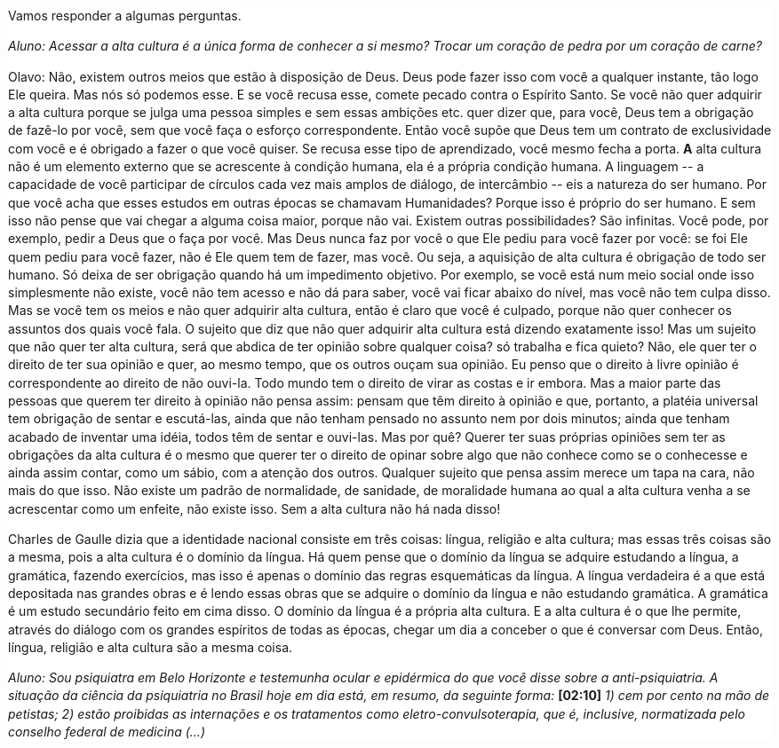 Vamos responder a algumas perguntas.

*Aluno: Acessar a alta cultura é a única forma de conhecer a si mesmo? Trocar um coração de pedra por um coração de carne?*

Olavo: Não, existem outros meios que estão à disposição de Deus. Deus pode fazer isso com você a qualquer instante, tão logo Ele queira. Mas nós só podemos esse. E se você recusa esse, comete pecado contra o Espírito Santo. Se você não quer adquirir a alta cultura porque se julga uma pessoa simples e sem essas ambições etc. quer dizer que, para você, Deus tem a obrigação de fazê-lo por você, sem que você faça o esforço correspondente. Então você supõe que Deus tem um contrato de exclusividade com você e é obrigado a fazer o que você quiser. Se recusa esse tipo de aprendizado, você mesmo fecha a porta. **A** alta cultura não é um elemento externo que se acrescente à condição humana, ela é a própria condição humana. A linguagem -- a capacidade de você participar de círculos cada vez mais amplos de diálogo, de intercâmbio -- eis a natureza do ser humano. Por que você acha que esses estudos em outras épocas se chamavam Humanidades? Porque isso é próprio do ser humano. E sem isso não pense que vai chegar a alguma coisa maior, porque não vai. Existem outras possibilidades? São infinitas. Você pode, por exemplo, pedir a Deus que o faça por você. Mas Deus nunca faz por você o que Ele pediu para você fazer por você: se foi Ele quem pediu para você fazer, não é Ele quem tem de fazer, mas você. Ou seja, a aquisição de alta cultura é obrigação de todo ser humano. Só deixa de ser obrigação quando há um impedimento objetivo. Por exemplo, se você está num meio social onde isso simplesmente não existe, você não tem acesso e não dá para saber, você vai ficar abaixo do nível, mas você não tem culpa disso. Mas se você tem os meios e não quer adquirir alta cultura, então é claro que você é culpado, porque não quer conhecer os assuntos dos quais você fala. O sujeito que diz que não quer adquirir alta cultura está dizendo exatamente isso! Mas um sujeito que não quer ter alta cultura, será que abdica de ter opinião sobre qualquer coisa? só trabalha e fica quieto? Não, ele quer ter o direito de ter sua opinião e quer, ao mesmo tempo, que os outros ouçam sua opinião. Eu penso que o direito à livre opinião é correspondente ao direito de não ouvi-la. Todo mundo tem o direito de virar as costas e ir embora. Mas a maior parte das pessoas que querem ter direito à opinião não pensa assim: pensam que têm direito à opinião e que, portanto, a platéia universal tem obrigação de sentar e escutá-las, ainda que não tenham pensado no assunto nem por dois minutos; ainda que tenham acabado de inventar uma idéia, todos têm de sentar e ouvi-las. Mas por quê? Querer ter suas próprias opiniões sem ter as obrigações da alta cultura é o mesmo que querer ter o direito de opinar sobre algo que não conhece como se o conhecesse e ainda assim contar, como um sábio, com a atenção dos outros. Qualquer sujeito que pensa assim merece um tapa na cara, não mais do que isso. Não existe um padrão de normalidade, de sanidade, de moralidade humana ao qual a alta cultura venha a se acrescentar como um enfeite, não existe isso. Sem a alta cultura não há nada disso!

Charles de Gaulle dizia que a identidade nacional consiste em três coisas: língua, religião e alta cultura; mas essas três coisas são a mesma, pois a alta cultura é o domínio da língua. Há quem pense que o domínio da língua se adquire estudando a língua, a gramática, fazendo exercícios, mas isso é apenas o domínio das regras esquemáticas da língua. A língua verdadeira é a que está depositada nas grandes obras e é lendo essas obras que se adquire o domínio da língua e não estudando gramática. A gramática é um estudo secundário feito em cima disso. O domínio da língua é a própria alta cultura. E a alta cultura é o que lhe permite, através do diálogo com os grandes espíritos de todas as épocas, chegar um dia a conceber o que é conversar com Deus. Então, língua, religião e alta cultura são a mesma coisa.

*Aluno: Sou psiquiatra em Belo Horizonte e testemunha ocular e epidérmica do que você disse sobre a anti-psiquiatria. A situação da ciência da psiquiatria no Brasil hoje em dia está, em resumo, da seguinte forma:* **\[02:10\]** *1) cem por cento na mão de petistas; 2) estão proibidas as internações e os tratamentos como eletro-convulsoterapia, que é, inclusive, normatizada pelo conselho federal de medicina (\...)*
